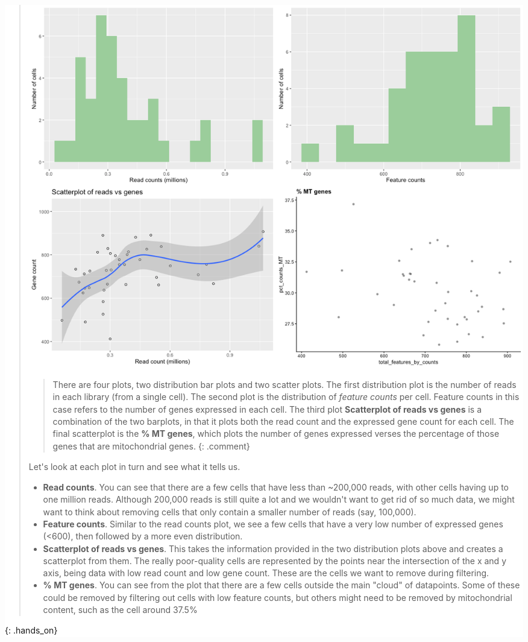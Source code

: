 >    ![Raw data QC plots](../../images/scrna-scater-qc/raw_data.png "Raw data QC plots")
>
>    > <comment-title></comment-title>
>    >
>    > There are four plots, two distribution bar plots and two scatter plots.
>    > The first distribution plot is the number of reads in each library (from a single cell).
>    > The second plot is the distribution of *feature counts* per cell. Feature counts in this case refers to the number of genes expressed in each cell.
>    > The third plot **Scatterplot of reads vs genes** is a combination of the two barplots, in that it plots both the read count and the expressed gene count for each cell.
>    > The final scatterplot is the **% MT genes**, which plots the number of genes expressed verses the percentage of those genes that are mitochondrial genes.
>    {: .comment}
>
>    Let's look at each plot in turn and see what it tells us.
>    - **Read counts**. You can see that there are a few cells that have less than ~200,000 reads, with other cells having up to one million reads. Although 200,000 reads is still quite a lot and we wouldn't want to get rid of so much data, we might want to think about removing cells that only contain a smaller number of reads (say, 100,000).
>    - **Feature counts**. Similar to the read counts plot, we see a few cells that have a very low number of expressed genes (<600), then followed by a more even distribution.
>    - **Scatterplot of reads vs genes**. This takes the information provided in the two distribution plots above and creates a scatterplot from them. The really poor-quality cells are represented by the points near the intersection of the x and y axis, being data with low read count and low gene count. These are the cells we want to remove during filtering.
>    - **% MT genes**. You can see from the plot that there are a few cells outside the main "cloud" of datapoints. Some of these could be removed by filtering out cells with low feature counts, but others might need to be removed by mitochondrial content, such as the cell around 37.5%
>
{: .hands_on}
